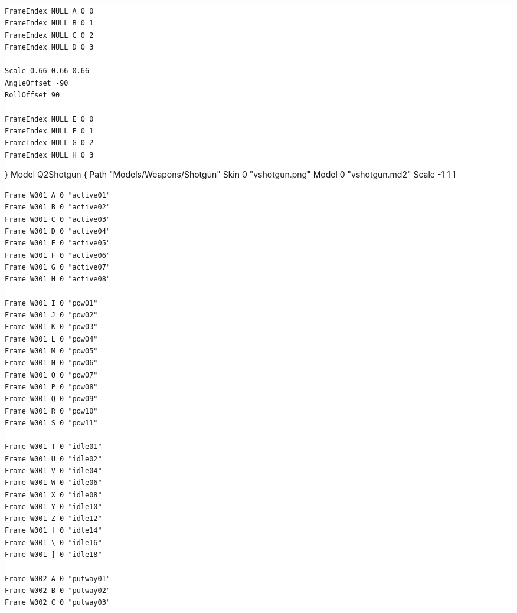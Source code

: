 	FrameIndex NULL A 0 0
	FrameIndex NULL B 0 1
	FrameIndex NULL C 0 2
	FrameIndex NULL D 0 3

	Scale 0.66 0.66 0.66
	AngleOffset -90
	RollOffset 90

	FrameIndex NULL E 0 0
	FrameIndex NULL F 0 1
	FrameIndex NULL G 0 2
	FrameIndex NULL H 0 3
}
Model Q2Shotgun
{
	Path "Models/Weapons/Shotgun"
	Skin 0 "vshotgun.png"
	Model 0 "vshotgun.md2"
	Scale -1 1 1

	Frame W001 A 0 "active01"
	Frame W001 B 0 "active02"
	Frame W001 C 0 "active03"
	Frame W001 D 0 "active04"
	Frame W001 E 0 "active05"
	Frame W001 F 0 "active06"
	Frame W001 G 0 "active07"
	Frame W001 H 0 "active08"

	Frame W001 I 0 "pow01"
	Frame W001 J 0 "pow02"
	Frame W001 K 0 "pow03"
	Frame W001 L 0 "pow04"
	Frame W001 M 0 "pow05"
	Frame W001 N 0 "pow06"
	Frame W001 O 0 "pow07"
	Frame W001 P 0 "pow08"
	Frame W001 Q 0 "pow09"
	Frame W001 R 0 "pow10"
	Frame W001 S 0 "pow11"

	Frame W001 T 0 "idle01"
	Frame W001 U 0 "idle02"
	Frame W001 V 0 "idle04"
	Frame W001 W 0 "idle06"
	Frame W001 X 0 "idle08"
	Frame W001 Y 0 "idle10"
	Frame W001 Z 0 "idle12"
	Frame W001 [ 0 "idle14"
	Frame W001 \ 0 "idle16"
	Frame W001 ] 0 "idle18"

	Frame W002 A 0 "putway01"
	Frame W002 B 0 "putway02"
	Frame W002 C 0 "putway03"
